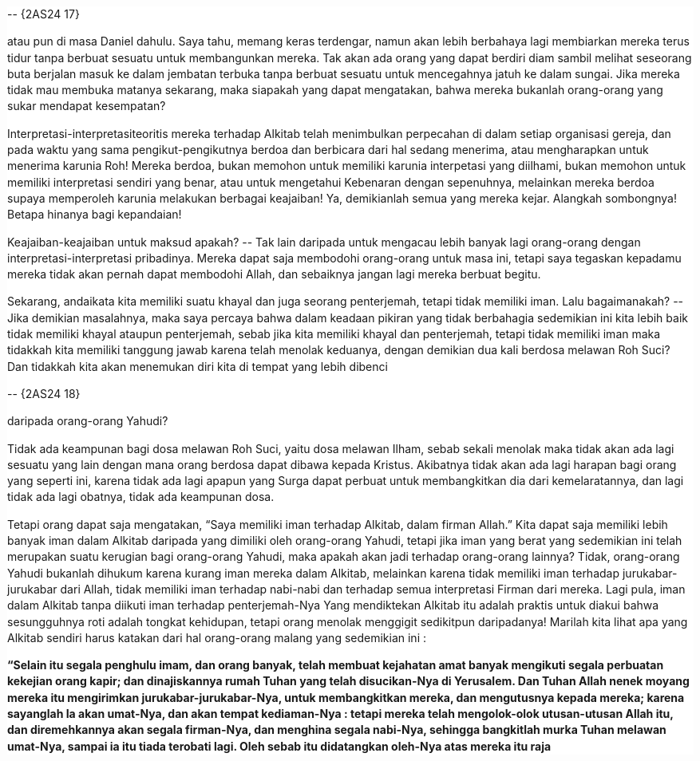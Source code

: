  -- {2AS24 17}   
  
  atau pun di masa Daniel dahulu. Saya tahu, memang keras terdengar, namun akan lebih berbahaya lagi membiarkan mereka terus tidur tanpa berbuat sesuatu untuk membangunkan mereka. Tak akan ada orang yang dapat berdiri diam sambil melihat seseorang buta berjalan masuk ke dalam jembatan terbuka tanpa berbuat sesuatu untuk mencegahnya jatuh ke dalam sungai. Jika mereka tidak mau membuka matanya sekarang, maka siapakah yang dapat mengatakan, bahwa mereka bukanlah orang-orang yang sukar mendapat kesempatan?

Interpretasi-interpretasiteoritis mereka terhadap Alkitab telah menimbulkan perpecahan di dalam setiap organisasi gereja, dan pada waktu yang sama pengikut-pengikutnya berdoa dan berbicara dari hal sedang menerima, atau mengharapkan untuk menerima karunia Roh! Mereka berdoa, bukan memohon untuk memiliki karunia interpetasi yang diilhami, bukan memohon untuk memiliki interpretasi sendiri yang benar, atau untuk mengetahui Kebenaran dengan sepenuhnya, melainkan mereka berdoa supaya memperoleh karunia melakukan berbagai keajaiban! Ya, demikianlah semua yang mereka kejar. Alangkah sombongnya! Betapa hinanya bagi kepandaian!

Keajaiban-keajaiban untuk maksud apakah? -- Tak lain daripada untuk mengacau lebih banyak lagi orang-orang dengan interpretasi-interpretasi pribadinya. Mereka dapat saja membodohi orang-orang untuk masa ini, tetapi saya tegaskan kepadamu mereka tidak akan pernah dapat membodohi Allah, dan sebaiknya jangan lagi mereka berbuat begitu.

Sekarang, andaikata kita memiliki suatu khayal dan juga seorang penterjemah, tetapi tidak memiliki iman. Lalu bagaimanakah? -- Jika demikian masalahnya, maka saya percaya bahwa dalam keadaan pikiran yang tidak berbahagia sedemikian ini kita lebih baik tidak memiliki khayal ataupun penterjemah, sebab jika kita memiliki khayal dan penterjemah, tetapi tidak memiliki iman maka tidakkah kita memiliki tanggung jawab karena telah menolak keduanya, dengan demikian dua kali berdosa melawan Roh Suci? Dan tidakkah kita akan menemukan diri kita di tempat yang lebih dibenci

 -- {2AS24 18}   
  
  daripada orang-orang Yahudi?

Tidak ada keampunan bagi dosa melawan Roh Suci, yaitu dosa melawan Ilham, sebab sekali menolak maka tidak akan ada lagi sesuatu yang lain dengan mana orang berdosa dapat dibawa kepada Kristus. Akibatnya tidak akan ada lagi harapan bagi orang yang seperti ini, karena tidak ada lagi apapun yang Surga dapat perbuat untuk membangkitkan dia dari kemelaratannya, dan lagi tidak ada lagi obatnya, tidak ada keampunan dosa.

Tetapi orang dapat saja mengatakan, “Saya memiliki iman terhadap Alkitab, dalam firman Allah.” Kita dapat saja memiliki lebih banyak iman dalam Alkitab daripada yang dimiliki oleh orang-orang Yahudi, tetapi jika iman yang berat yang sedemikian ini telah merupakan suatu kerugian bagi orang-orang Yahudi, maka apakah akan jadi terhadap orang-orang lainnya? Tidak, orang-orang Yahudi bukanlah dihukum karena kurang iman mereka dalam Alkitab, melainkan karena tidak memiliki iman terhadap jurukabar-jurukabar dari Allah, tidak memiliki iman terhadap nabi-nabi dan terhadap semua interpretasi Firman dari mereka. Lagi pula, iman dalam Alkitab tanpa diikuti iman terhadap penterjemah-Nya Yang mendiktekan Alkitab itu adalah praktis untuk diakui bahwa sesungguhnya roti adalah tongkat kehidupan, tetapi orang menolak menggigit sedikitpun daripadanya! Marilah kita lihat apa yang Alkitab sendiri harus katakan dari hal orang-orang malang yang sedemikian ini :

**“Selain itu segala penghulu imam, dan orang banyak, telah membuat kejahatan amat banyak mengikuti segala perbuatan kekejian orang kapir; dan dinajiskannya rumah Tuhan yang telah disucikan-Nya di Yerusalem. Dan Tuhan Allah nenek moyang mereka itu mengirimkan jurukabar-jurukabar-Nya, untuk membangkitkan mereka, dan mengutusnya kepada mereka; karena sayanglah Ia akan umat-Nya, dan akan tempat kediaman-Nya : tetapi mereka telah mengolok-olok utusan-utusan Allah itu, dan diremehkannya akan segala firman-Nya, dan menghina segala nabi-Nya, sehingga bangkitlah murka Tuhan melawan umat-Nya, sampai ia itu tiada terobati lagi. Oleh sebab itu didatangkan oleh-Nya atas mereka itu raja**
